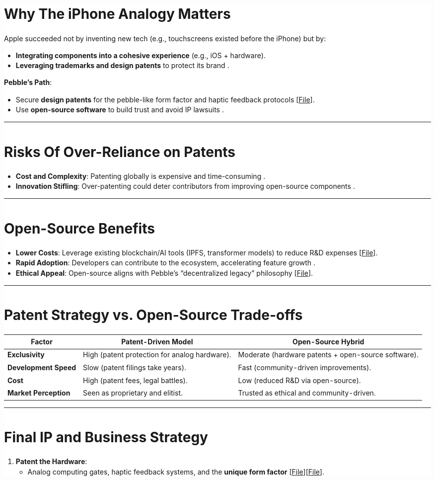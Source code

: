 
# **Why The iPhone Analogy Matters**

Apple succeeded not by inventing new tech (e.g., touchscreens existed before the iPhone) but by:  
- **Integrating components into a cohesive experience** (e.g., iOS + hardware).  
- **Leveraging trademarks and design patents** to protect its brand .  

**Pebble’s Path**:  
- Secure **design patents** for the pebble-like form factor and haptic feedback protocols [[File](180332.md)].  
- Use **open-source software** to build trust and avoid IP lawsuits .  

---

# **Risks Of Over-Reliance on Patents**

- **Cost and Complexity**: Patenting globally is expensive and time-consuming .  
- **Innovation Stifling**: Over-patenting could deter contributors from improving open-source components .  

---

# **Open-Source Benefits**

- **Lower Costs**: Leverage existing blockchain/AI tools (IPFS, transformer models) to reduce R&D expenses [[File](180332.md)].  
- **Rapid Adoption**: Developers can contribute to the ecosystem, accelerating feature growth .  
- **Ethical Appeal**: Open-source aligns with Pebble’s “decentralized legacy” philosophy [[File](180332.md)].  

---

# **Patent Strategy vs. Open-Source Trade-offs**

| **Factor**          | **Patent-Driven Model**                          | **Open-Source Hybrid**                              |  
|---------------------|--------------------------------------------------|-----------------------------------------------------|  
| **Exclusivity**     | High (patent protection for analog hardware).     | Moderate (hardware patents + open-source software). |  
| **Development Speed** | Slow (patent filings take years).                | Fast (community-driven improvements).                |  
| **Cost**            | High (patent fees, legal battles).                | Low (reduced R&D via open-source).                   |  
| **Market Perception**| Seen as proprietary and elitist.                  | Trusted as ethical and community-driven.             |  

---

# **Final IP and Business Strategy**

1. **Patent the Hardware**:  
   - Analog computing gates, haptic feedback systems, and the **unique form factor** [[File](150345.md)][[File](180332.md)].  
